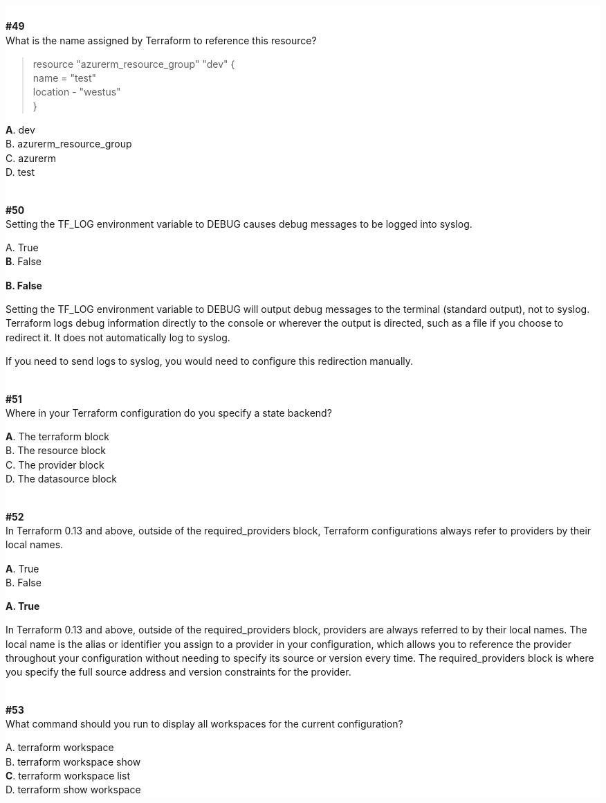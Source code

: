
<br>**#49**<br>
What is the name assigned by Terraform to reference this resource?<br>
>resource "azurerm_resource_group" "dev" {<br>
>    name = "test"<br>
>    location - "westus"<br>
>}<br>

**A**. dev<br>
B. azurerm_resource_group<br>
C. azurerm<br>
D. test<br>
 
<br>**#50**<br>
Setting the TF_LOG environment variable to DEBUG causes debug messages to be logged into syslog.<br>

A. True<br>
**B**. False<br>

**B. False**<br>

Setting the TF_LOG environment variable to DEBUG will output debug messages to the terminal (standard output), not to syslog. Terraform logs debug information directly to the console or wherever the output is directed, such as a file if you choose to redirect it. It does not automatically log to syslog.<br>

If you need to send logs to syslog, you would need to configure this redirection manually.<br>


<br>**#51**<br>
Where in your Terraform configuration do you specify a state backend?<br>

**A**. The terraform block<br>
B. The resource block<br>
C. The provider block<br>
D. The datasource block<br>


<br>**#52**<br>
In Terraform 0.13 and above, outside of the required_providers block, Terraform configurations always refer to providers by their local names.<br>

**A**. True<br>
B. False<br>

**A. True**<br>

In Terraform 0.13 and above, outside of the required_providers block, providers are always referred to by their local names. The local name is the alias or identifier you assign to a provider in your configuration, which allows you to reference the provider throughout your configuration without needing to specify its source or version every time. The required_providers block is where you specify the full source address and version constraints for the provider.<br>


<br>**#53**<br>
What command should you run to display all workspaces for the current configuration?<br>

A. terraform workspace<br>
B. terraform workspace show<br>
**C**. terraform workspace list<br>
D. terraform show workspace<br>
 